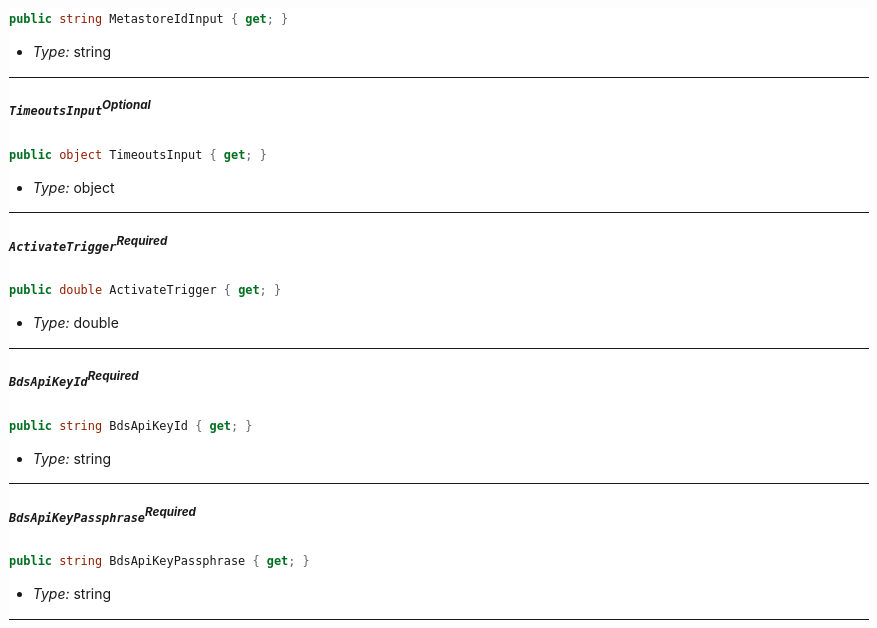 ```csharp
public string MetastoreIdInput { get; }
```

- *Type:* string

---

##### `TimeoutsInput`<sup>Optional</sup> <a name="TimeoutsInput" id="rhizo-co-terraform-provider-oci.bdsBdsInstanceMetastoreConfig.BdsBdsInstanceMetastoreConfig.property.timeoutsInput"></a>

```csharp
public object TimeoutsInput { get; }
```

- *Type:* object

---

##### `ActivateTrigger`<sup>Required</sup> <a name="ActivateTrigger" id="rhizo-co-terraform-provider-oci.bdsBdsInstanceMetastoreConfig.BdsBdsInstanceMetastoreConfig.property.activateTrigger"></a>

```csharp
public double ActivateTrigger { get; }
```

- *Type:* double

---

##### `BdsApiKeyId`<sup>Required</sup> <a name="BdsApiKeyId" id="rhizo-co-terraform-provider-oci.bdsBdsInstanceMetastoreConfig.BdsBdsInstanceMetastoreConfig.property.bdsApiKeyId"></a>

```csharp
public string BdsApiKeyId { get; }
```

- *Type:* string

---

##### `BdsApiKeyPassphrase`<sup>Required</sup> <a name="BdsApiKeyPassphrase" id="rhizo-co-terraform-provider-oci.bdsBdsInstanceMetastoreConfig.BdsBdsInstanceMetastoreConfig.property.bdsApiKeyPassphrase"></a>

```csharp
public string BdsApiKeyPassphrase { get; }
```

- *Type:* string

---
